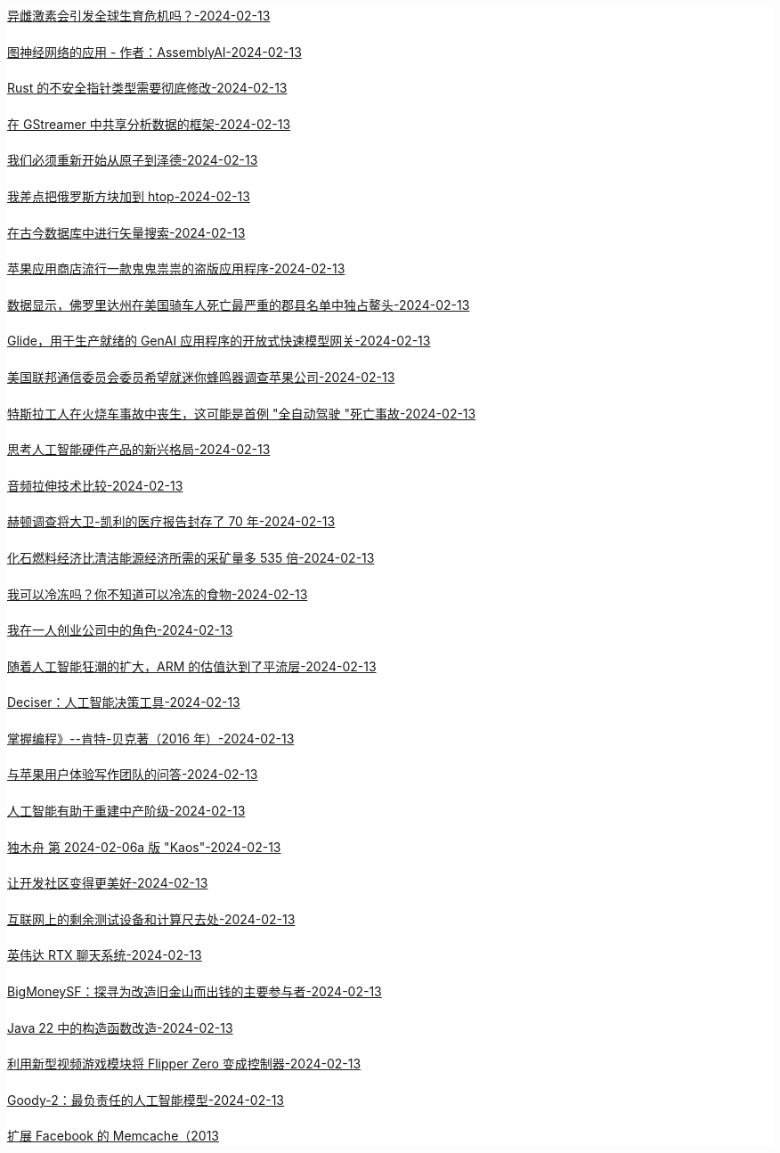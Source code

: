 <a target=_blank rel=nofollow href="https://nothinghumanisalien.substack.com/p/are-xenoestrogens-causing-a-global" >异雌激素会引发全球生育危机吗？-2024-02-13</a><br/><br/><a target=_blank rel=nofollow href="https://www.youtube.com/watch?v=9QH6jnwqrAk" >图神经网络的应用 - 作者：AssemblyAI-2024-02-13</a><br/><br/><a target=_blank rel=nofollow href="https://faultlore.com/blah/fix-rust-pointers/" >Rust 的不安全指针类型需要彻底修改-2024-02-13</a><br/><br/><a target=_blank rel=nofollow href="https://www.collabora.com/news-and-blog/news-and-events/a-framework-to-share-analytics-data-in-gstreamer.html" >在 GStreamer 中共享分析数据的框架-2024-02-13</a><br/><br/><a target=_blank rel=nofollow href="https://zed.dev/blog/we-have-to-start-over" >我们必须重新开始从原子到泽德-2024-02-13</a><br/><br/><a target=_blank rel=nofollow href="https://hisham.hm/2024/02/12/that-time-i-almost-added-tetris-to-htop/" >我差点把俄罗斯方块加到 htop-2024-02-13</a><br/><br/><a target=_blank rel=nofollow href="https://manticoresearch.com/blog/vector-search-in-databases/" >在古今数据库中进行矢量搜索-2024-02-13</a><br/><br/><a target=_blank rel=nofollow href="https://www.theverge.com/2024/2/13/24071693/kimi-movie-piracy-app-store-trending-apple-iphone-ios" >苹果应用商店流行一款鬼鬼祟祟的盗版应用程序-2024-02-13</a><br/><br/><a target=_blank rel=nofollow href="https://www.theguardian.com/us-news/2024/feb/13/florida-county-most-cyclist-deaths-bike" >数据显示，佛罗里达州在美国骑车人死亡最严重的郡县名单中独占鳌头-2024-02-13</a><br/><br/><a target=_blank rel=nofollow href="https://github.com/EinStack/glide" >Glide，用于生产就绪的 GenAI 应用程序的开放式快速模型网关-2024-02-13</a><br/><br/><a target=_blank rel=nofollow href="https://www.theverge.com/2024/2/12/24071226/fcc-commissioner-brendan-carr-apple-beeper-mini" >美国联邦通信委员会委员希望就迷你蜂鸣器调查苹果公司-2024-02-13</a><br/><br/><a target=_blank rel=nofollow href="https://www.washingtonpost.com/technology/interactive/2024/tesla-full-self-driving-fatal-crash/" >特斯拉工人在火烧车事故中丧生，这可能是首例 "全自动驾驶 "死亡事故-2024-02-13</a><br/><br/><a target=_blank rel=nofollow href="https://interconnected.org/home/2024/01/26/hardware" >思考人工智能硬件产品的新兴格局-2024-02-13</a><br/><br/><a target=_blank rel=nofollow href="https://bungee-audio.pages.dev/compare" >音频拉伸技术比较-2024-02-13</a><br/><br/><a target=_blank rel=nofollow href="https://www.theguardian.com/politics/2010/jan/25/david-kelly-suicide-hutton-inquiry" >赫顿调查将大卫-凯利的医疗报告封存了 70 年-2024-02-13</a><br/><br/><a target=_blank rel=nofollow href="https://www.distilled.earth/p/a-fossil-fuel-economy-requires-535x" >化石燃料经济比清洁能源经济所需的采矿量多 535 倍-2024-02-13</a><br/><br/><a target=_blank rel=nofollow href="https://menuaid.co.nz/blog/can-you-freeze/" >我可以冷冻吗？你不知道可以冷冻的食物-2024-02-13</a><br/><br/><a target=_blank rel=nofollow href="https://www.indiehackers.com/product/emailengine/roles-for-running-my-company--NqXtjkF3Iy46meUABB3" >我在一人创业公司中的角色-2024-02-13</a><br/><br/><a target=_blank rel=nofollow href="https://finance.yahoo.com/news/arm-valuation-hits-stratosphere-ai-122441071.html" >随着人工智能狂潮的扩大，ARM 的估值达到了平流层-2024-02-13</a><br/><br/><a target=_blank rel=nofollow href="https://deciser.com/" >Deciser：人工智能决策工具-2024-02-13</a><br/><br/><a target=_blank rel=nofollow href="https://tidyfirst.substack.com/p/mastering-programming" >掌握编程》--肯特-贝克著（2016 年）-2024-02-13</a><br/><br/><a target=_blank rel=nofollow href="https://developer.apple.com/news/?id=5mcfho5g" >与苹果用户体验写作团队的问答-2024-02-13</a><br/><br/><a target=_blank rel=nofollow href="https://www.noemamag.com/how-ai-could-help-rebuild-the-middle-class/" >人工智能有助于重建中产阶级-2024-02-13</a><br/><br/><a target=_blank rel=nofollow href="https://www.dokuwiki.org/changes" >独木舟 第 2024-02-06a 版 "Kaos"-2024-02-13</a><br/><br/><a target=_blank rel=nofollow href="https://share.transistor.fm/s/542481a5" >让开发社区变得更美好-2024-02-13</a><br/><br/><a target=_blank rel=nofollow href="https://www.sphere.bc.ca/" >互联网上的剩余测试设备和计算尺去处-2024-02-13</a><br/><br/><a target=_blank rel=nofollow href="https://www.nvidia.com/en-gb/ai-on-rtx/chat-with-rtx-generative-ai/" >英伟达 RTX 聊天系统-2024-02-13</a><br/><br/><a target=_blank rel=nofollow href="https://missionlocal.org/2024/02/explore-big-money-san-francisco-growsf-togethersf-neighbors-larsen-moritz-tan-web/" >BigMoneySF：探寻为改造旧金山而出钱的主要参与者-2024-02-13</a><br/><br/><a target=_blank rel=nofollow href="https://blog.jetbrains.com/idea/2024/02/constructor-makeover-in-java-22/" >Java 22 中的构造函数改造-2024-02-13</a><br/><br/><a target=_blank rel=nofollow href="https://gizmodo.com/flipper-zero-game-module-controller-raspberry-pi-1851248496" >利用新型视频游戏模块将 Flipper Zero 变成控制器-2024-02-13</a><br/><br/><a target=_blank rel=nofollow href="https://www.goody2.ai/video/goody2-169.mp4" >Goody-2：最负责任的人工智能模型-2024-02-13</a><br/><br/><a target=_blank rel=nofollow href="https://www.usenix.org/system/files/conference/nsdi13/nsdi13-final170_update.pdf" >扩展 Facebook 的 Memcache（2013